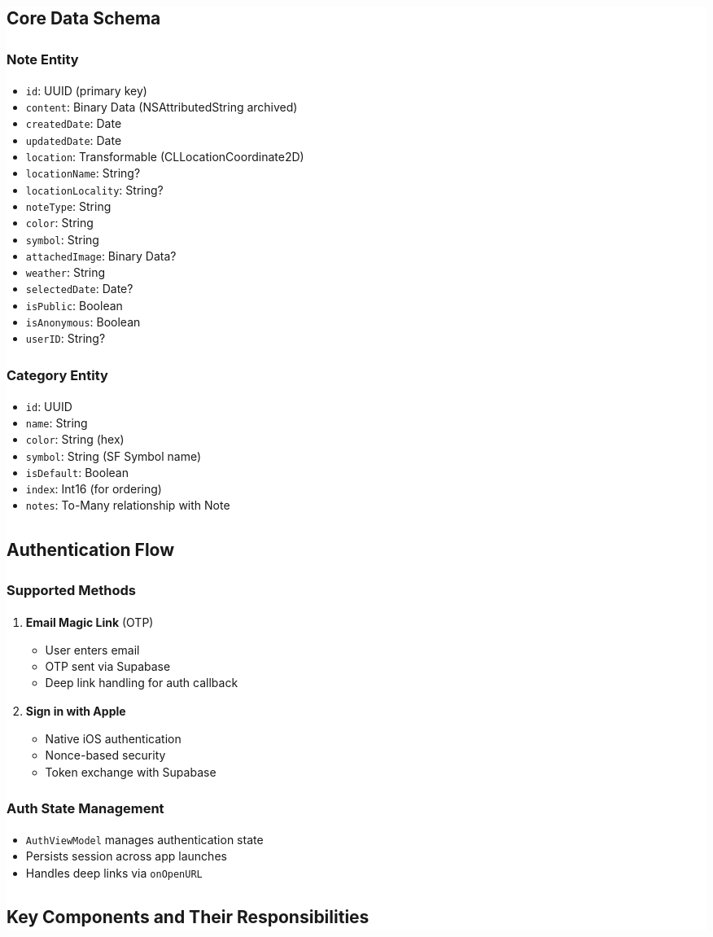 ## Core Data Schema

### Note Entity
- `id`: UUID (primary key)
- `content`: Binary Data (NSAttributedString archived)
- `createdDate`: Date
- `updatedDate`: Date
- `location`: Transformable (CLLocationCoordinate2D)
- `locationName`: String?
- `locationLocality`: String?
- `noteType`: String
- `color`: String
- `symbol`: String
- `attachedImage`: Binary Data?
- `weather`: String
- `selectedDate`: Date?
- `isPublic`: Boolean
- `isAnonymous`: Boolean
- `userID`: String?

### Category Entity
- `id`: UUID
- `name`: String
- `color`: String (hex)
- `symbol`: String (SF Symbol name)
- `isDefault`: Boolean
- `index`: Int16 (for ordering)
- `notes`: To-Many relationship with Note

## Authentication Flow

### Supported Methods
1. **Email Magic Link** (OTP)
   - User enters email
   - OTP sent via Supabase
   - Deep link handling for auth callback

2. **Sign in with Apple**
   - Native iOS authentication
   - Nonce-based security
   - Token exchange with Supabase

### Auth State Management
- `AuthViewModel` manages authentication state
- Persists session across app launches
- Handles deep links via `onOpenURL`

## Key Components and Their Responsibilities
